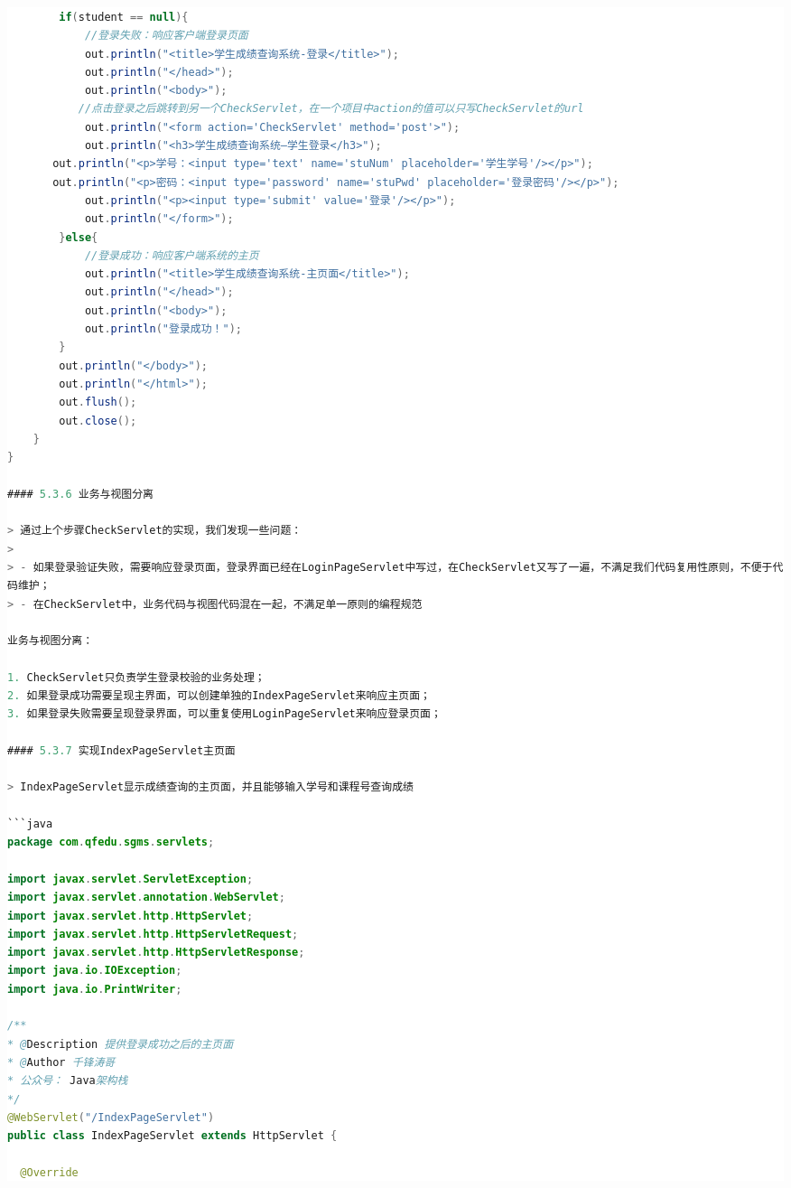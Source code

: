   ```java
          if(student == null){
              //登录失败：响应客户端登录页面
              out.println("<title>学生成绩查询系统-登录</title>");
              out.println("</head>");
              out.println("<body>");
             //点击登录之后跳转到另一个CheckServlet，在一个项目中action的值可以只写CheckServlet的url
              out.println("<form action='CheckServlet' method='post'>");
              out.println("<h3>学生成绩查询系统—学生登录</h3>");
         out.println("<p>学号：<input type='text' name='stuNum' placeholder='学生学号'/></p>");
         out.println("<p>密码：<input type='password' name='stuPwd' placeholder='登录密码'/></p>");
              out.println("<p><input type='submit' value='登录'/></p>");
              out.println("</form>");
          }else{
              //登录成功：响应客户端系统的主页
              out.println("<title>学生成绩查询系统-主页面</title>");
              out.println("</head>");
              out.println("<body>");
              out.println("登录成功！");
          }
          out.println("</body>");
          out.println("</html>");
          out.flush();
          out.close();
      }
  }

#### 5.3.6 业务与视图分离

> 通过上个步骤CheckServlet的实现，我们发现一些问题：
>
> - 如果登录验证失败，需要响应登录页面，登录界面已经在LoginPageServlet中写过，在CheckServlet又写了一遍，不满足我们代码复用性原则，不便于代码维护；
> - 在CheckServlet中，业务代码与视图代码混在一起，不满足单一原则的编程规范

业务与视图分离：

1. CheckServlet只负责学生登录校验的业务处理；
2. 如果登录成功需要呈现主界面，可以创建单独的IndexPageServlet来响应主页面；
3. 如果登录失败需要呈现登录界面，可以重复使用LoginPageServlet来响应登录页面；

#### 5.3.7 实现IndexPageServlet主页面

> IndexPageServlet显示成绩查询的主页面，并且能够输入学号和课程号查询成绩

```java
package com.qfedu.sgms.servlets;

import javax.servlet.ServletException;
import javax.servlet.annotation.WebServlet;
import javax.servlet.http.HttpServlet;
import javax.servlet.http.HttpServletRequest;
import javax.servlet.http.HttpServletResponse;
import java.io.IOException;
import java.io.PrintWriter;

/**
 * @Description 提供登录成功之后的主页面
 * @Author 千锋涛哥
 * 公众号： Java架构栈
 */
@WebServlet("/IndexPageServlet")
public class IndexPageServlet extends HttpServlet {

    @Override
  ```